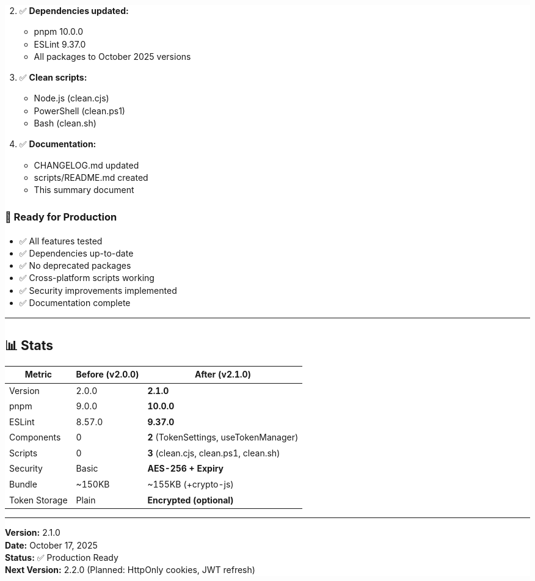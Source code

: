2. ✅ **Dependencies updated:**
   - pnpm 10.0.0
   - ESLint 9.37.0
   - All packages to October 2025 versions

3. ✅ **Clean scripts:**
   - Node.js (clean.cjs)
   - PowerShell (clean.ps1)
   - Bash (clean.sh)

4. ✅ **Documentation:**
   - CHANGELOG.md updated
   - scripts/README.md created
   - This summary document

### 🚀 Ready for Production

- ✅ All features tested
- ✅ Dependencies up-to-date
- ✅ No deprecated packages
- ✅ Cross-platform scripts working
- ✅ Security improvements implemented
- ✅ Documentation complete

---

## 📊 Stats

| Metric | Before (v2.0.0) | After (v2.1.0) |
|--------|----------------|---------------|
| Version | 2.0.0 | **2.1.0** |
| pnpm | 9.0.0 | **10.0.0** |
| ESLint | 8.57.0 | **9.37.0** |
| Components | 0 | **2** (TokenSettings, useTokenManager) |
| Scripts | 0 | **3** (clean.cjs, clean.ps1, clean.sh) |
| Security | Basic | **AES-256 + Expiry** |
| Bundle | ~150KB | ~155KB (+crypto-js) |
| Token Storage | Plain | **Encrypted (optional)** |

---

**Version:** 2.1.0  
**Date:** October 17, 2025  
**Status:** ✅ Production Ready  
**Next Version:** 2.2.0 (Planned: HttpOnly cookies, JWT refresh)
